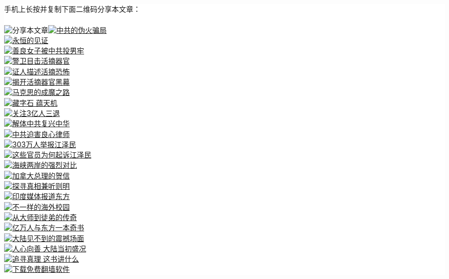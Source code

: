 ####
手机上长按并复制下面二维码分享本文章：<br><br><img src="http://d1p1.ip.zn2.us/v.php?action=qrcode&url=https://github.com/mprjd2205/djy/blob/master/gb/18/8/25/n10666292.md%231" title="分享本文章"></td><td VALIGN=TOP><a href="https://github.com/mprjd2205/djy/blob/master/gb/16/1/21/n4622075.md?dfh#1" target="_blank"><img src="https://gitlab.com/szzdlab/djy/raw/master/gb/300/wei-f1.jpg" title="中共的伪火骗局"  alt="中共的伪火骗局"></a><br><a href="https://github.com/mprjd2205/www/blob/master/README.md?dfh#9" target="_blank"><img src="https://gitlab.com/szzdlab/djy/raw/master/gb/300/yong-h.jpg" title="永恒的见证"  alt="永恒的见证"></a><br><a href="https://github.com/mprjd2205/djy/blob/master/gb/13/9/29/n3974789.md?dfh#1" target="_blank"><img src="https://gitlab.com/szzdlab/djy/raw/master/gb/300/shang-lnz.jpg" title="善良女子被中共投男牢"  alt="善良女子被中共投男牢"></a><br><a href="https://github.com/mprjd2205/djy/blob/master/gb/16/3/16/n4663449.md?dfh#1" target="_blank"><img src="https://gitlab.com/szzdlab/djy/raw/master/gb/300/huo-z3.jpg" title="警卫目击活摘器官"  alt="警卫目击活摘器官"></a><br><a href="https://github.com/mprjd2205/djy/blob/master/gb/16/8/7/n8177641.md?dfh#1" target="_blank"><img src="https://gitlab.com/szzdlab/djy/raw/master/gb/300/huo-z4.jpg" title="证人描述活摘恐怖"  alt="证人描述活摘恐怖"></a><br><a href="https://github.com/mprjd2205/djy/blob/master/gb/10/4/19/n2881569.md?dfh#1" target="_blank"><img src="https://gitlab.com/szzdlab/djy/raw/master/gb/300/huo-z1.jpg" title="揭开活摘器官黑幕"  alt="揭开活摘器官黑幕"></a><br><a href="https://github.com/mprjd2205/djy/blob/master/gb/10/11/7/n3077476.md?dfh#1" target="_blank"><img src="https://gitlab.com/szzdlab/djy/raw/master/gb/300/ma-ks.jpg" title="马克思的成魔之路"  alt="马克思的成魔之路"></a><br><a href="https://github.com/mprjd2205/djy/blob/master/gb/14/6/9/n4173977.md?dfh#1" target="_blank"><img src="https://gitlab.com/szzdlab/djy/raw/master/gb/300/chang-zs.jpg" title="藏字石 蕴天机"  alt="藏字石 蕴天机"></a><br><a href="https://github.com/mprjd2205/djy/blob/master/gb/18/5/10/n10381511.md?dfh#1" target="_blank"><img src="https://gitlab.com/szzdlab/djy/raw/master/gb/300/st1.jpg" title="关注3亿人三退"  alt="关注3亿人三退"></a><br><a href="https://github.com/mprjd2205/djy/blob/master/gb/18/3/21/n10237682.md?dfh#1" target="_blank"><img src="https://gitlab.com/szzdlab/djy/raw/master/gb/300/jie-t.jpg" title="解体中共复兴中华"  alt="解体中共复兴中华"></a><br><a href="https://github.com/mprjd2205/djy/blob/master/gb/9/2/9/n2422991.md?dfh#1" target="_blank"><img src="https://gitlab.com/szzdlab/djy/raw/master/gb/300/gao-zs.jpg" title="中共迫害良心律师"  alt="中共迫害良心律师"></a><br><a href="https://github.com/mprjd2205/djy/blob/master/gb/18/12/9/n10900044.md?dfh#1" target="_blank"><img src="https://gitlab.com/szzdlab/djy/raw/master/gb/300/sj1.jpg" title="303万人举报江泽民"  alt="303万人举报江泽民"></a><br><a href="https://github.com/mprjd2205/djy/blob/master/gb/18/8/28/n10672014.md?dfh#1" target="_blank"><img src="https://gitlab.com/szzdlab/djy/raw/master/gb/300/sj2.jpg" title="这些官员为何起诉江泽民"  alt="这些官员为何起诉江泽民"></a><br><a href="https://github.com/mprjd2205/djy/blob/master/gb/8/12/18/n2367165.md?dfh#1" target="_blank"><img src="https://gitlab.com/szzdlab/djy/raw/master/gb/300/liangan.jpg" title="海峡两岸的强烈对比"  alt="海峡两岸的强烈对比"></a><br><a href="https://github.com/mprjd2205/djy/blob/master/gb/15/5/5/n4427238.md?dfh#1" target="_blank"><img src="https://gitlab.com/szzdlab/djy/raw/master/gb/300/jia-ndzl.jpg" title="加拿大总理的贺信"  alt="加拿大总理的贺信"></a><br><a href="https://github.com/mprjd2205/djy/blob/master/gb/11/6/17/n3289382.md?dfh#1" target="_blank"><img src="https://gitlab.com/szzdlab/djy/raw/master/gb/300/xiao-wd.jpg" title="探寻真相兼听则明"  alt="探寻真相兼听则明"></a><br>
<a href="https://github.com/mprjd2205/djy/blob/master/gb/18/10/27/n10812623.md?dfh#1" target="_blank"><img src="https://gitlab.com/szzdlab/djy/raw/master/gb/300/yindu.jpg" title="印度媒体报道东方"  alt="印度媒体报道东方"></a><br><a href="https://github.com/mprjd2205/djy/blob/master/gb/18/6/9/n10469652.md?dfh#1" target="_blank"><img src="https://gitlab.com/szzdlab/djy/raw/master/gb/300/xie-j.jpg" title="不一样的海外校园"  alt="不一样的海外校园"></a><br><a href="https://github.com/mprjd2205/djy/blob/master/gb/7/4/5/n1669415.md?dfh#1" target="_blank"><img src="https://gitlab.com/szzdlab/djy/raw/master/gb/300/li-up.jpg" title="从大师到徒弟的传奇"  alt="从大师到徒弟的传奇"></a><br><a href="https://github.com/mprjd2205/djy/blob/master/gb/17/5/26/n9191512.md?dfh#1" target="_blank"><img src="https://gitlab.com/szzdlab/djy/raw/master/gb/300/zfl2.jpg" title="亿万人与东方一本奇书"  alt="亿万人与东方一本奇书"></a><br><a href="https://github.com/mprjd2205/djy/blob/master/gb/13/11/27/n4020290.md?dfh#1" target="_blank"><img src="https://gitlab.com/szzdlab/djy/raw/master/gb/300/zhen-h.jpg" title="大陆见不到的震撼场面"  alt="大陆见不到的震撼场面"></a><br><a href="https://github.com/mprjd2205/djy/blob/master/gb/15/7/17/n4482910.md?dfh#1" target="_blank"><img src="https://gitlab.com/szzdlab/djy/raw/master/gb/300/dalu-sk.jpg" title="人心向善 大陆当初盛况"  alt="人心向善 大陆当初盛况"></a><br><a href="https://github.com/mprjd2205/djy/blob/master/gb/9/10/15/n2689419.md?dfh#1" target="_blank"><img src="https://gitlab.com/szzdlab/djy/raw/master/gb/300/zfl1.jpg" title="追寻真理 这书讲什么"  alt="追寻真理 这书讲什么"></a><br><a href="https://github.com/mprjd2205/www/blob/master/README.md?dfh#1" target="_blank"><img src="https://gitlab.com/szzdlab/djy/raw/master/gb/300/fq1.jpg" title="下载免费翻墙软件"  alt="下载免费翻墙软件"></a><br></td></tr></table>
